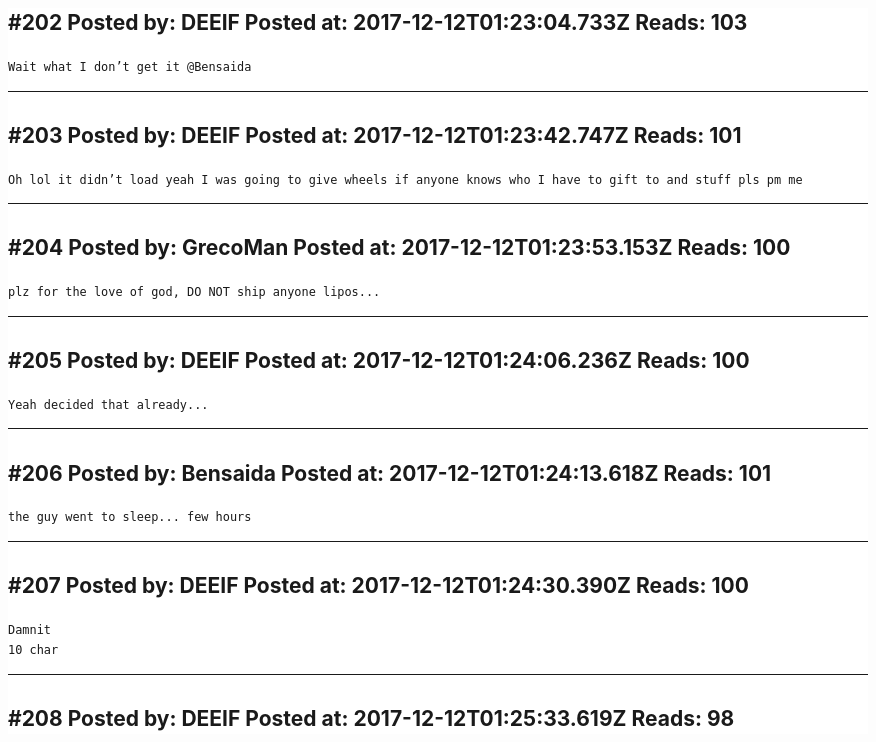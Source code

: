## \#202 Posted by: DEEIF Posted at: 2017-12-12T01:23:04.733Z Reads: 103

```
Wait what I don’t get it @Bensaida
```

---
## \#203 Posted by: DEEIF Posted at: 2017-12-12T01:23:42.747Z Reads: 101

```
Oh lol it didn’t load yeah I was going to give wheels if anyone knows who I have to gift to and stuff pls pm me
```

---
## \#204 Posted by: GrecoMan Posted at: 2017-12-12T01:23:53.153Z Reads: 100

```
plz for the love of god, DO NOT ship anyone lipos...
```

---
## \#205 Posted by: DEEIF Posted at: 2017-12-12T01:24:06.236Z Reads: 100

```
Yeah decided that already...
```

---
## \#206 Posted by: Bensaida Posted at: 2017-12-12T01:24:13.618Z Reads: 101

```
the guy went to sleep... few hours
```

---
## \#207 Posted by: DEEIF Posted at: 2017-12-12T01:24:30.390Z Reads: 100

```
Damnit
10 char
```

---
## \#208 Posted by: DEEIF Posted at: 2017-12-12T01:25:33.619Z Reads: 98
